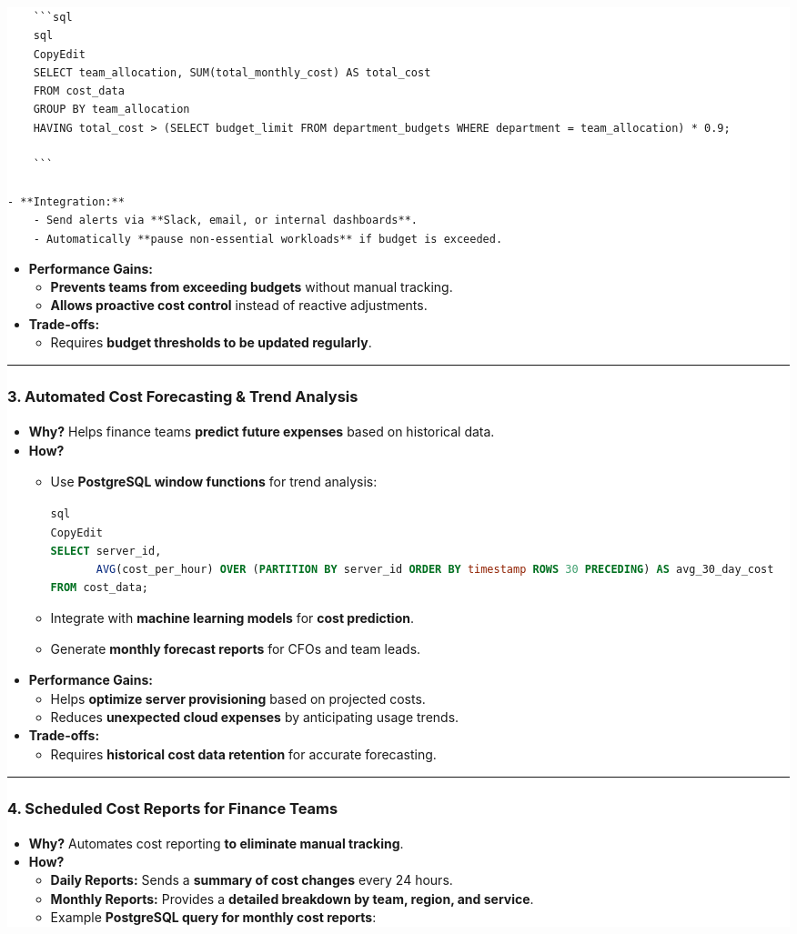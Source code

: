         ```sql
        sql
        CopyEdit
        SELECT team_allocation, SUM(total_monthly_cost) AS total_cost
        FROM cost_data
        GROUP BY team_allocation
        HAVING total_cost > (SELECT budget_limit FROM department_budgets WHERE department = team_allocation) * 0.9;
        
        ```
        
    - **Integration:**
        - Send alerts via **Slack, email, or internal dashboards**.
        - Automatically **pause non-essential workloads** if budget is exceeded.
- **Performance Gains:**
    - **Prevents teams from exceeding budgets** without manual tracking.
    - **Allows proactive cost control** instead of reactive adjustments.
- **Trade-offs:**
    - Requires **budget thresholds to be updated regularly**.

---

### **3. Automated Cost Forecasting & Trend Analysis**

- **Why?** Helps finance teams **predict future expenses** based on historical data.
- **How?**
    - Use **PostgreSQL window functions** for trend analysis:
        
        ```sql
        sql
        CopyEdit
        SELECT server_id,
               AVG(cost_per_hour) OVER (PARTITION BY server_id ORDER BY timestamp ROWS 30 PRECEDING) AS avg_30_day_cost
        FROM cost_data;
        
        ```
        
    - Integrate with **machine learning models** for **cost prediction**.
    - Generate **monthly forecast reports** for CFOs and team leads.
- **Performance Gains:**
    - Helps **optimize server provisioning** based on projected costs.
    - Reduces **unexpected cloud expenses** by anticipating usage trends.
- **Trade-offs:**
    - Requires **historical cost data retention** for accurate forecasting.

---

### **4. Scheduled Cost Reports for Finance Teams**

- **Why?** Automates cost reporting **to eliminate manual tracking**.
- **How?**
    - **Daily Reports:** Sends a **summary of cost changes** every 24 hours.
    - **Monthly Reports:** Provides a **detailed breakdown by team, region, and service**.
    - Example **PostgreSQL query for monthly cost reports**:
        